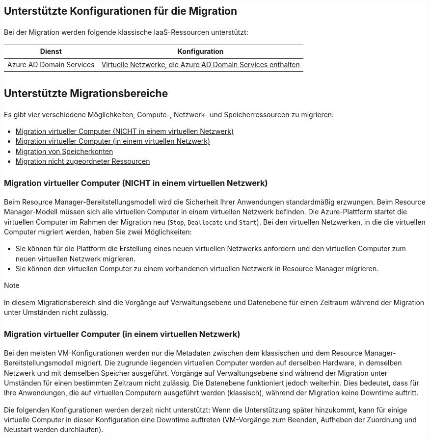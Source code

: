 ## <a name="supported-configurations-for-migration"></a>Unterstützte Konfigurationen für die Migration
Bei der Migration werden folgende klassische IaaS-Ressourcen unterstützt:

| Dienst | Konfiguration |
| --- | --- |
| Azure AD Domain Services | [Virtuelle Netzwerke, die Azure AD Domain Services enthalten](https://docs.microsoft.com/azure/active-directory-domain-services/migrate-from-classic-vnet) |

## <a name="supported-scopes-of-migration"></a>Unterstützte Migrationsbereiche
Es gibt vier verschiedene Möglichkeiten, Compute-, Netzwerk- und Speicherressourcen zu migrieren:

* [Migration virtueller Computer (NICHT in einem virtuellen Netzwerk)](#migration-of-virtual-machines-not-in-a-virtual-network)
* [Migration virtueller Computer (in einem virtuellen Netzwerk)](#migration-of-virtual-machines-in-a-virtual-network)
* [Migration von Speicherkonten](#migration-of-storage-accounts)
* [Migration nicht zugeordneter Ressourcen](#migration-of-unattached-resources)

### <a name="migration-of-virtual-machines-not-in-a-virtual-network"></a>Migration virtueller Computer (NICHT in einem virtuellen Netzwerk)
Beim Resource Manager-Bereitstellungsmodell wird die Sicherheit Ihrer Anwendungen standardmäßig erzwungen. Beim Resource Manager-Modell müssen sich alle virtuellen Computer in einem virtuellen Netzwerk befinden. Die Azure-Plattform startet die virtuellen Computer im Rahmen der Migration neu (`Stop`, `Deallocate` und `Start`). Bei den virtuellen Netzwerken, in die die virtuellen Computer migriert werden, haben Sie zwei Möglichkeiten:

* Sie können für die Plattform die Erstellung eines neuen virtuellen Netzwerks anfordern und den virtuellen Computer zum neuen virtuellen Netzwerk migrieren.
* Sie können den virtuellen Computer zu einem vorhandenen virtuellen Netzwerk in Resource Manager migrieren.

> [!NOTE]
> In diesem Migrationsbereich sind die Vorgänge auf Verwaltungsebene und Datenebene für einen Zeitraum während der Migration unter Umständen nicht zulässig.
>

### <a name="migration-of-virtual-machines-in-a-virtual-network"></a>Migration virtueller Computer (in einem virtuellen Netzwerk)
Bei den meisten VM-Konfigurationen werden nur die Metadaten zwischen dem klassischen und dem Resource Manager-Bereitstellungsmodell migriert. Die zugrunde liegenden virtuellen Computer werden auf derselben Hardware, in demselben Netzwerk und mit demselben Speicher ausgeführt. Vorgänge auf Verwaltungsebene sind während der Migration unter Umständen für einen bestimmten Zeitraum nicht zulässig. Die Datenebene funktioniert jedoch weiterhin. Dies bedeutet, dass für Ihre Anwendungen, die auf virtuellen Computern ausgeführt werden (klassisch), während der Migration keine Downtime auftritt.

Die folgenden Konfigurationen werden derzeit nicht unterstützt: Wenn die Unterstützung später hinzukommt, kann für einige virtuelle Computer in dieser Konfiguration eine Downtime auftreten (VM-Vorgänge zum Beenden, Aufheben der Zuordnung und Neustart werden durchlaufen).

